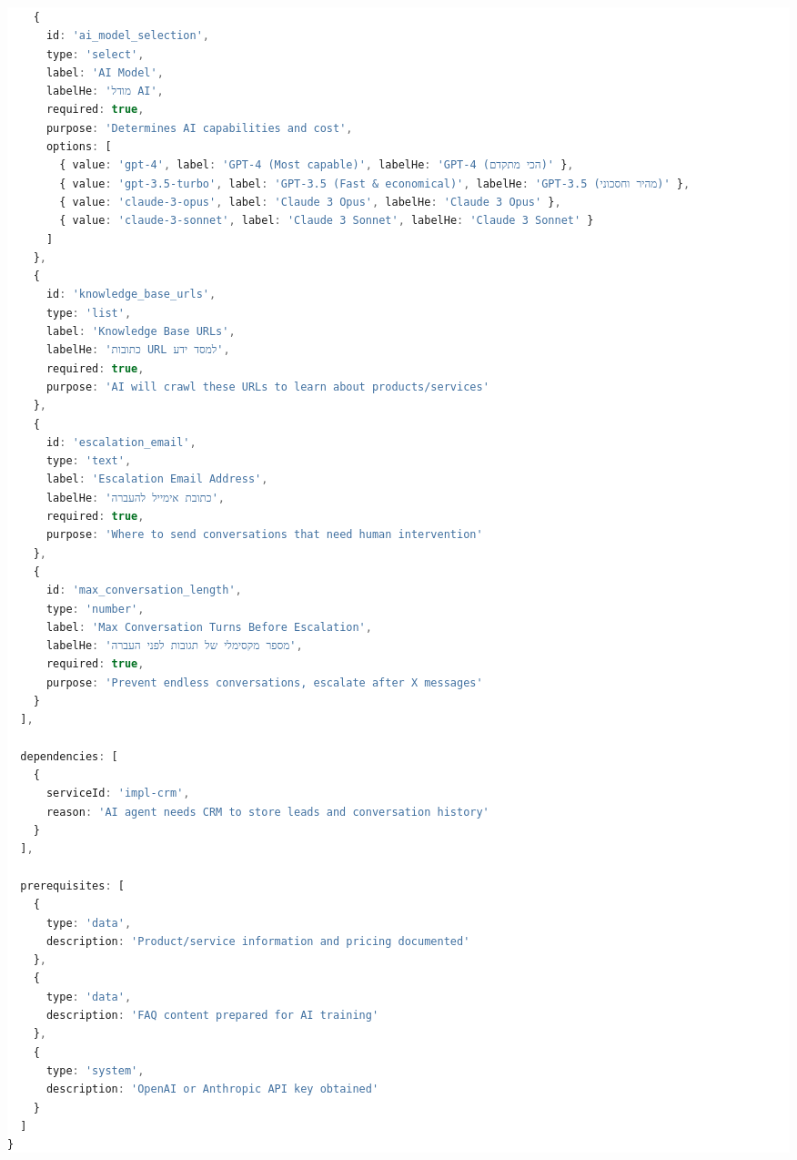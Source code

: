 ```typescript
    {
      id: 'ai_model_selection',
      type: 'select',
      label: 'AI Model',
      labelHe: 'מודל AI',
      required: true,
      purpose: 'Determines AI capabilities and cost',
      options: [
        { value: 'gpt-4', label: 'GPT-4 (Most capable)', labelHe: 'GPT-4 (הכי מתקדם)' },
        { value: 'gpt-3.5-turbo', label: 'GPT-3.5 (Fast & economical)', labelHe: 'GPT-3.5 (מהיר וחסכוני)' },
        { value: 'claude-3-opus', label: 'Claude 3 Opus', labelHe: 'Claude 3 Opus' },
        { value: 'claude-3-sonnet', label: 'Claude 3 Sonnet', labelHe: 'Claude 3 Sonnet' }
      ]
    },
    {
      id: 'knowledge_base_urls',
      type: 'list',
      label: 'Knowledge Base URLs',
      labelHe: 'כתובות URL למסד ידע',
      required: true,
      purpose: 'AI will crawl these URLs to learn about products/services'
    },
    {
      id: 'escalation_email',
      type: 'text',
      label: 'Escalation Email Address',
      labelHe: 'כתובת אימייל להעברה',
      required: true,
      purpose: 'Where to send conversations that need human intervention'
    },
    {
      id: 'max_conversation_length',
      type: 'number',
      label: 'Max Conversation Turns Before Escalation',
      labelHe: 'מספר מקסימלי של תגובות לפני העברה',
      required: true,
      purpose: 'Prevent endless conversations, escalate after X messages'
    }
  ],

  dependencies: [
    {
      serviceId: 'impl-crm',
      reason: 'AI agent needs CRM to store leads and conversation history'
    }
  ],

  prerequisites: [
    {
      type: 'data',
      description: 'Product/service information and pricing documented'
    },
    {
      type: 'data',
      description: 'FAQ content prepared for AI training'
    },
    {
      type: 'system',
      description: 'OpenAI or Anthropic API key obtained'
    }
  ]
}
```